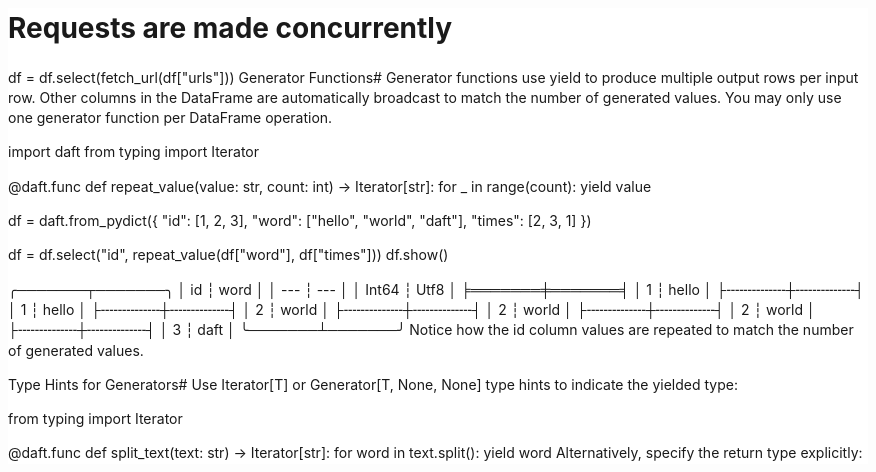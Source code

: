 # Requests are made concurrently
df = df.select(fetch_url(df["urls"]))
Generator Functions#
Generator functions use yield to produce multiple output rows per input row. Other columns in the DataFrame are automatically broadcast to match the number of generated values. You may only use one generator function per DataFrame operation.


import daft
from typing import Iterator

@daft.func
def repeat_value(value: str, count: int) -> Iterator[str]:
    for _ in range(count):
        yield value

df = daft.from_pydict({
    "id": [1, 2, 3],
    "word": ["hello", "world", "daft"],
    "times": [2, 3, 1]
})

df = df.select("id", repeat_value(df["word"], df["times"]))
df.show()

╭───────┬───────╮
│ id    ┆ word  │
│ ---   ┆ ---   │
│ Int64 ┆ Utf8  │
╞═══════╪═══════╡
│ 1     ┆ hello │
├╌╌╌╌╌╌╌┼╌╌╌╌╌╌╌┤
│ 1     ┆ hello │
├╌╌╌╌╌╌╌┼╌╌╌╌╌╌╌┤
│ 2     ┆ world │
├╌╌╌╌╌╌╌┼╌╌╌╌╌╌╌┤
│ 2     ┆ world │
├╌╌╌╌╌╌╌┼╌╌╌╌╌╌╌┤
│ 2     ┆ world │
├╌╌╌╌╌╌╌┼╌╌╌╌╌╌╌┤
│ 3     ┆ daft  │
╰───────┴───────╯
Notice how the id column values are repeated to match the number of generated values.

Type Hints for Generators#
Use Iterator[T] or Generator[T, None, None] type hints to indicate the yielded type:


from typing import Iterator

@daft.func
def split_text(text: str) -> Iterator[str]:
    for word in text.split():
        yield word
Alternatively, specify the return type explicitly:
